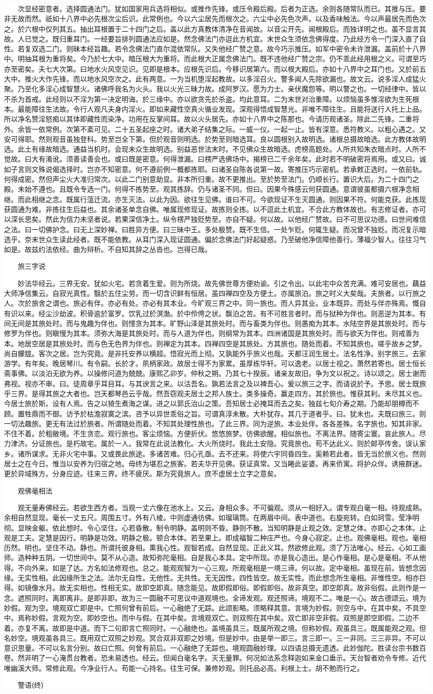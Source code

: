 　　次显经密意者。选择圆通法门。犹如国家用兵选将相似。或推作先锋。或压令殿后殿。后者为正选。余则各随常队而已。其推与压。要非无故而然。祇如十八界中必先根次尘后识。此常例也。今以六尘居先而根次之。六尘中必先色次声。以及香味触法。今以声最居先而色次之。於六根中仅列其五。抽出耳根置于二十四门之后。盖以此方真教体清净在音闻故。以音尘开先。闻根殿后。而独详明之也。虽不显言其故。人已觉之。既归重耳门。一经要旨排列圆通法应如是。然念佛法门亦逗此方机宜。末世众生须依念佛得度。乃此经方令一门深入直了自性。若复双选二门。则昧本经旨趣。若令念佛法门直尔混依常队。又失他经广赞之意。故今巧示推压。如军中密令未许泄漏。盖前於十八界中。明抽耳根为重将矣。今乃於七大中。暗压根大为重将。而此根大正属念佛法门。既不违他经广赞之宗。仍不乖此经用根之义。可谓至巧亦至密矣。夫七大次第。曰地水火风空见识。见即是根本。应根先识后。今移识居第六。而以根大殿后。亦如十八界中之耳门也。又於前五大中。推火大作先锋。而以地水风空次之。此有两意。一为当机堕淫起教故。以多淫召火。警多闻人先除欲漏也。故文云。说多淫人成猛火聚。乃至化多淫心成智慧火。诸佛呼我名为火头。我以火光三昧力故。成阿罗汉。愿为力士。亲伏魔怨等。明以警之也。一切经律中。皆以不杀为首戒。此经则以不淫为第一决定明诲。於三缘中。亦以欲贪先於杀盗。均此意耳。二为末世对治重障。以烦恼虽多惟淫欲为生死根本。最能障往生法故。令行人观凡夫身内淫火。即如来藏性空真火循业发现。深观得悟成智慧光。非唯不障往生。且能将送行人托上上品。所以净名赞淫怒痴以其体即藏性而染净。功用在反掌间耳。故以火头居先。亦如十八界中之陈那也。今请历观诸圣。除此二先锋。二重将外。余皆一依常例。次第不紊可见。二十五圣起座之时。诸大弟子结集之际。一威一仪。一起一止。皆有深意。悉符教义。以粗心遇之。又安可得耶。然则观音虽独登科。势至岂全下第。但於观音则明选。於势至则暗选耳。良以圆根别入故明选。诸根总摄故暗选。此方教体故明选。此土有缘故暗选。通益当机时。会现未众生故明选。别益恶世法末时。不见佛众生故暗选。虎榜高题处。人所共知朱衣暗点时。人所不觉故。曰大有淆讹。须善读善会也。或曰既是密意。何得泄漏。曰楞严选佛场中。揭榜已二千余年矣。此时若不明破密将焉用。或又曰。诚如子言则文殊说偈选择时。岂亦不知密意。何不遵前例一概都拣耶。曰诸圣自陈各说第一故。寄推压巧示密机。若承敕正选时。一依前轨。何得成密。然但声尘火大准归常次。以此二门别意助显。非本所归重。故不更推出。至於势至法门。仍顺长行。置识大后。为二十四门之殿。未始不遵也。且既令专选一门。何得不拣势至。观其拣辞。仍与诸圣不同。但曰。因果今殊感云何获圆通。意谓彼虽都摄六根净念相继。而此相继之念。既属行蕰迁流。亦生灭法。以此为因。欲往生见佛。谁曰不可。今欲现证不生灭圆通。则因果不符。何能克获。此拣现获圆通为难。非拣往生后益也。其余诸圣单念自佛。唯属现修现证。故拣则全拣。以不逗此土机宜。不合此方教体故也。有志修证者。亦可以深长思矣。然此为信力未坚者说。若果深信净土。纵令楞严独贬势至。亦自不疑。何以故。以他经广赞故。曰不可思议功德。曰世间难信之法。曰一切佛护念。曰无上深妙禅。曰胜异方便。曰三昧中王。多处极赞。既不生信。一处乍贬。何辄生疑。而况曾不独贬。而况复示暗选乎。奈末世众生读此经者。既不能依教。从耳门深入现证圆通。偏於念佛法门好起疑惑。乃至破他净信障他善行。薄福少智人。往往习气如是。故兹约法依经。曲为辩析。不自知其辞之丛沓也。岂得已哉。

　　旅三字说

　　妙法华经云。三界无安。犹如火宅。若贪着生爱。则为所烧。故先佛世尊方便劝谕。引之令出。以此宅中众苦充满。难可安居也。藕益大师净信集云。自寂光真性。翳於五住尘劳。而一切含识鲜有恒居。虽四禅四空及方便土。亦属旅泊。旅之时义大矣哉。夫旅者。以行旅之人。次於旅舍之谓也。旅必有伴。亦必有处。亦必有其本业。今旷观三界之中。同一旅也。而人异其业。业本既异。而处与伴亦殊焉。慨自有识以来。经尘沙劫波。积骨逾於富罗。饮乳过於溟渤。於中伶俜之状。飘泊之苦。有不可胜言者时。而与狱种为伴也。则恶逆为其本。有间无间是其旅处时。而与鬼趣为伴也。则悭贪为其本。旷野山泽是其旅处时。而与畜类为伴也。则愚痴为其本。水陆空界是其旅处时。而与修罗为伴也。则瞋慢为其本。须弥大海是其旅处时。而与人道为伴也。则纲常为其本。四洲诸国是其旅处时。而与欲天为伴也。则戒善为本。地居空居是其旅处时。而与色无色界为伴也。则禅定为其本。四禅四空是其旅处。方其旅也。随处而着。不知其旅也。嗟乎故乡之梦。尚自朦胧。客次之居。岂为究竟。是非托安养以横超。悟寂光而上彻。又孰能外乎旅义也哉。天都汪润生居士。法名性净。别字旅三。去家游学。有年矣。晚居琴川。有令嗣。长於才。夙柄家政。故居士得不为家累。虽厚栋华轩。可以逸老。以居士视之。萧然若寄也。居士恒长斋事佛。以淡泊无欲为养。以操修问道为兢兢。康熙乙卯岁。仲秋之朔。乃其七十揆辰。诸亲友故旧。争为文以祝之。诗以颂之。居士谢而弗视。视亦不审。曰。徒周章乎耳目耳。与其谀言之来。以沽吾名。孰若法言之及以裨吾心。爰以旅三之字。而请说於予。予思。居士既旅乎三界。是得其旅之大者也。岂天都琴邑云乎哉。然吾窃观夫居士之邦人族士。类多操奇。赢走四方。其於旅也。惟获其利。未尽其义也。今居士旅於斯。设有人焉。告之以猗生煮海之谋。进之以郭氏治山之策。吾知居士必掩耳而去之矣。独兹七旬介寿之期。乃能却朋樽而不顾。置牲鼎而不御。访予於枯澹寂寞之滨。咨予以异世乖俗之旨。可谓真淳未散。大朴犹存。其几于道者乎。曰。犹未也。夫既曰旅三。则一切法趣旅。更无有法过於旅者。所谓随处而着。不知其处理性旅也。了此三界。同为逆旅。本业处伴。各各差殊。名字旅也。知其非家。不住不着。於粗敝境。不生贪恋。观行旅也。客尘烦恼。方便折伏。悠悠旅梦。彷佛欲醒。相似旅也。不离法界。随寄尘寰。哀此旅人。尽力津济。分证旅也。是朽故宅。属於一人。我常在此说法教化。大火所烧时。我此土安隐。究竟旅也。苟不达此义。则於邮亭传舍。误认家乡。诸所谋求。无非火宅中事。又或畏此旅途。多诸苦难。归心孔亟。去不还来。将使六宇同昏四生。奚赖若此者。皆无当於旅义也。然则居士之在今日。惟当以安养为归宿之地。毋终为堪忍之旅客。若夫华开见佛。获证真常。又当睠此娑婆。再来侨寓。将护众伴。诱掖群迷。更於异域殊方。分身应迹。往来三界。终不疲厌。斯为究竟旅人。庶不虚居士立字之意矣。

　　观佛毫相法

　　观无量寿佛经云。若欲生西方者。当观一丈六像在池水上。又云。身相众多。不可徧观。须从一相好入。谓专观白毫一相。待观成熟。余相自然显现。毫长一丈五尺。周围五寸。外有八棱。中则虚通彷佛。如瑠璃筒。在两眉中间。表中道也。右旋宛转。白如珂雪。莹净明彻。显映金躯。依此想时。令心坚住。心若昏散。制令明静。盖明则不昏。静则不散。当知明静是止观之效。定慧之体。亦即心之本体。止观是工夫。定慧是因行。明静是功效。明静之极。顿合本体。若至果上。即成福智二种庄严也。今身心寂定。止也。观佛毫相。观也。毫相历然。明也。坚住不动。静也。所谓托彼身相。熏我心性。观智若成。自然显现。正此义耳。然欲修此观。须了万法唯心。经云。心如工画师。造种种五阴。一切世间中。莫不从心造。故知弥陀毫相。自是我心本具。定中所现。亦是我心造出。是心作毫相。是心是毫相。不从他得。不向外来。如是了达。方名如法修观也。总之。能观观智为一心三观。所观毫相是一境三谛。何以故。定中毫相。虽现在前。皆想念因缘。无实性相。此因缘所生之法。法尔无自性。无他性。无共性。无无因性。四性皆空。故无实性。而此想念所生毫相。非惟性空。相亦巨得。如镜像水月。故无实相也。性相无实。故即空即真。随念能见。故即假即俗。即假即俗。故非真空。即空即真。故非俗假。此则作是一念。遮照同时。离即离非。是即非即。故为三一圆融不可思议中道观境也。全谛发观。观还照谛。境观不二。唯是一心。故古德颂云。境为妙假。观为空。境观双亡即是中。亡照何曾有前后。一心融绝了无踪。此颂影略。须略释其意。言境为妙假。则空与中。在其中矣。不具空中。焉称妙假。言观为空。即妙空也。而中与假。在其中矣。言境观双亡。则双照在其中矣。双亡即非空非假。双照是即空即假。二边不着。亦复不离。故即是中道。而下二句即言亡照同时。一心融绝也。盖境虽具三。既属所观之境。但称妙假。观虽具三。既属能观之观。但名妙空。境观虽各具三。既用双亡双照之妙观。冥合双非双即之妙境。但是妙中。由是举一即三。言三即一。三一非同。三三非异。不可以意识思量。不可以名言分别。故曰亡照。何曾有前后。一心融绝了无踪也。境观圆融妙理。以四语总摄无遗透。此妙伽陀。胜读台宗书数百卷。然非明了一心淹贯台教者。恐未易透也。经云。但闻白毫名字。灭无量罪。何况如法系念释迦如来金口垂示。天台智者劝令专修。近代唯幽溪大师。常修此观。今净业行人。苟能一心持名。往生可保。兼修妙观。则托品必高。利根上士。胡不勉而行之。

　　警语(终)

